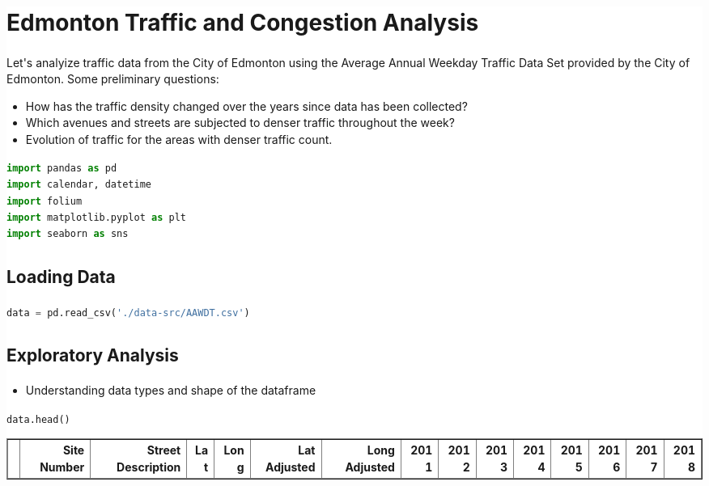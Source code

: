# Edmonton Traffic and Congestion Analysis
Let's analyize traffic data from the City of Edmonton using the Average Annual Weekday Traffic Data Set provided by the City of Edmonton.
Some preliminary questions:
- How has the traffic density changed over the years since data has been collected?
- Which avenues and streets are subjected to denser traffic throughout the week?
- Evolution of traffic for the areas with denser traffic count.


```python
import pandas as pd
import calendar, datetime
import folium
import matplotlib.pyplot as plt
import seaborn as sns
```

## Loading Data


```python
data = pd.read_csv('./data-src/AAWDT.csv')
```

## Exploratory Analysis
- Understanding data types and shape of the dataframe



```python
data.head()
```




<div>
<style scoped>
    .dataframe tbody tr th:only-of-type {
        vertical-align: middle;
    }

    .dataframe tbody tr th {
        vertical-align: top;
    }

    .dataframe thead th {
        text-align: right;
    }
</style>
<table border="1" class="dataframe">
  <thead>
    <tr style="text-align: right;">
      <th></th>
      <th>Site Number</th>
      <th>Street Description</th>
      <th>Lat</th>
      <th>Long</th>
      <th>Lat Adjusted</th>
      <th>Long Adjusted</th>
      <th>2011</th>
      <th>2012</th>
      <th>2013</th>
      <th>2014</th>
      <th>2015</th>
      <th>2016</th>
      <th>2017</th>
      <th>2018</th>